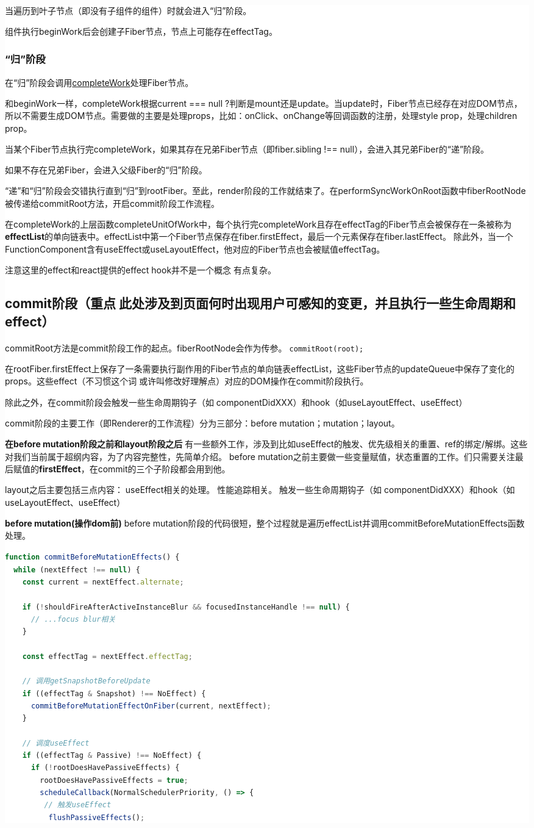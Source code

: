 当遍历到叶子节点（即没有子组件的组件）时就会进入“归”阶段。

组件执行beginWork后会创建子Fiber节点，节点上可能存在effectTag。

### “归”阶段
在“归”阶段会调用[completeWork](https://github.com/facebook/react/blob/970fa122d8188bafa600e9b5214833487fbf1092/packages/react-reconciler/src/ReactFiberCompleteWork.new.js#L652)处理Fiber节点。

和beginWork一样，completeWork根据current === null ?判断是mount还是update。当update时，Fiber节点已经存在对应DOM节点，所以不需要生成DOM节点。需要做的主要是处理props，比如：onClick、onChange等回调函数的注册，处理style prop，处理children prop。

当某个Fiber节点执行完completeWork，如果其存在兄弟Fiber节点（即fiber.sibling !== null），会进入其兄弟Fiber的“递”阶段。

如果不存在兄弟Fiber，会进入父级Fiber的“归”阶段。

“递”和“归”阶段会交错执行直到“归”到rootFiber。至此，render阶段的工作就结束了。在performSyncWorkOnRoot函数中fiberRootNode被传递给commitRoot方法，开启commit阶段工作流程。

在completeWork的上层函数completeUnitOfWork中，每个执行完completeWork且存在effectTag的Fiber节点会被保存在一条被称为**effectList**的单向链表中。effectList中第一个Fiber节点保存在fiber.firstEffect，最后一个元素保存在fiber.lastEffect。
除此外，当一个FunctionComponent含有useEffect或useLayoutEffect，他对应的Fiber节点也会被赋值effectTag。

注意这里的effect和react提供的effect hook并不是一个概念 有点复杂。

## commit阶段（重点 此处涉及到页面何时出现用户可感知的变更，并且执行一些生命周期和effect）
commitRoot方法是commit阶段工作的起点。fiberRootNode会作为传参。 `commitRoot(root);`

在rootFiber.firstEffect上保存了一条需要执行副作用的Fiber节点的单向链表effectList，这些Fiber节点的updateQueue中保存了变化的props。这些effect（不习惯这个词 或许叫修改好理解点）对应的DOM操作在commit阶段执行。

除此之外，在commit阶段会触发一些生命周期钩子（如 componentDidXXX）和hook（如useLayoutEffect、useEffect）

commit阶段的主要工作（即Renderer的工作流程）分为三部分：before mutation；mutation；layout。

**在before mutation阶段之前和layout阶段之后**
有一些额外工作，涉及到比如useEffect的触发、优先级相关的重置、ref的绑定/解绑。这些对我们当前属于超纲内容，为了内容完整性，先简单介绍。
before mutation之前主要做一些变量赋值，状态重置的工作。们只需要关注最后赋值的**firstEffect**，在commit的三个子阶段都会用到他。

layout之后主要包括三点内容：
useEffect相关的处理。
性能追踪相关。
触发一些生命周期钩子（如 componentDidXXX）和hook（如useLayoutEffect、useEffect）


**before mutation(操作dom前)**
before mutation阶段的代码很短，整个过程就是遍历effectList并调用commitBeforeMutationEffects函数处理。
```js
function commitBeforeMutationEffects() {
  while (nextEffect !== null) {
    const current = nextEffect.alternate;

    if (!shouldFireAfterActiveInstanceBlur && focusedInstanceHandle !== null) {
      // ...focus blur相关
    }

    const effectTag = nextEffect.effectTag;

    // 调用getSnapshotBeforeUpdate
    if ((effectTag & Snapshot) !== NoEffect) {
      commitBeforeMutationEffectOnFiber(current, nextEffect);
    }

    // 调度useEffect
    if ((effectTag & Passive) !== NoEffect) {
      if (!rootDoesHavePassiveEffects) {
        rootDoesHavePassiveEffects = true;
        scheduleCallback(NormalSchedulerPriority, () => {
         // 触发useEffect
          flushPassiveEffects();
```